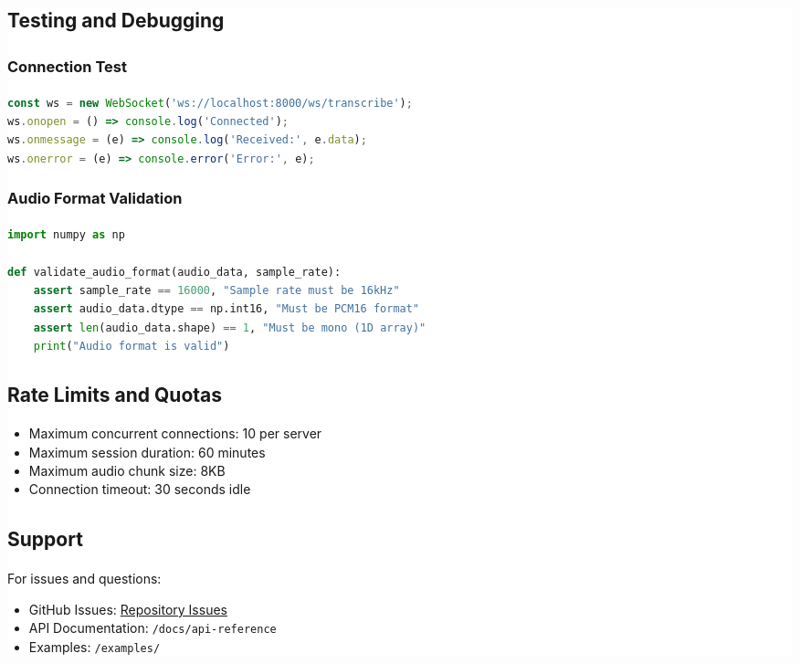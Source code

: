 ## Testing and Debugging

### Connection Test
```javascript
const ws = new WebSocket('ws://localhost:8000/ws/transcribe');
ws.onopen = () => console.log('Connected');
ws.onmessage = (e) => console.log('Received:', e.data);
ws.onerror = (e) => console.error('Error:', e);
```

### Audio Format Validation
```python
import numpy as np

def validate_audio_format(audio_data, sample_rate):
    assert sample_rate == 16000, "Sample rate must be 16kHz"
    assert audio_data.dtype == np.int16, "Must be PCM16 format"
    assert len(audio_data.shape) == 1, "Must be mono (1D array)"
    print("Audio format is valid")
```

## Rate Limits and Quotas

- Maximum concurrent connections: 10 per server
- Maximum session duration: 60 minutes
- Maximum audio chunk size: 8KB
- Connection timeout: 30 seconds idle

## Support

For issues and questions:
- GitHub Issues: [Repository Issues](https://github.com/user/repo/issues)
- API Documentation: `/docs/api-reference`
- Examples: `/examples/`